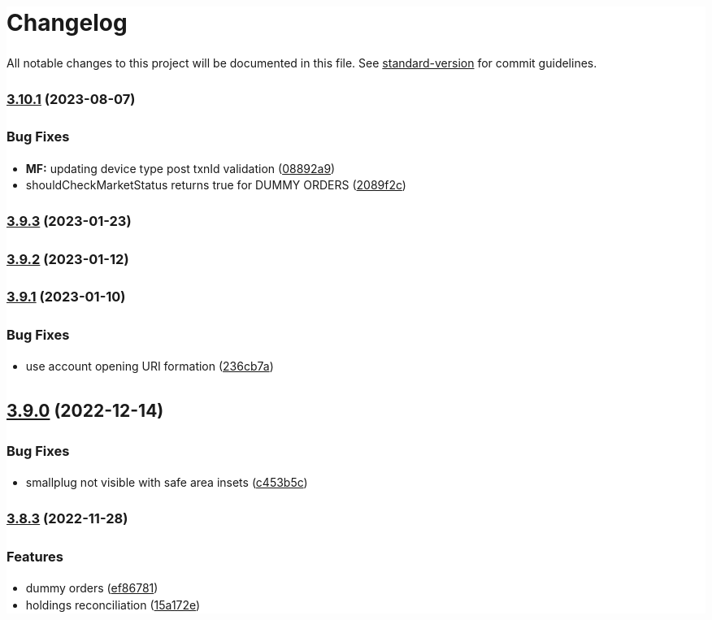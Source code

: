 # Changelog

All notable changes to this project will be documented in this file. See [standard-version](https://github.com/conventional-changelog/standard-version) for commit guidelines.

### [3.10.1](https://github.com/smallcase/gw-mob-sdk-ios/compare/v3.9.3...v3.10.1) (2023-08-07)


### Bug Fixes

* **MF:** updating device type post txnId validation ([08892a9](https://github.com/smallcase/gw-mob-sdk-ios/commit/08892a9791f64a8f415420e22f3353b3bd704432))
* shouldCheckMarketStatus returns true for DUMMY ORDERS ([2089f2c](https://github.com/smallcase/gw-mob-sdk-ios/commit/2089f2c71ff2058d8c710c1c085afe63922a8afa))

### [3.9.3](https://github.com/smallcase/gw-mob-sdk-ios/compare/v3.9.2...v3.9.3) (2023-01-23)

### [3.9.2](https://github.com/smallcase/gw-mob-sdk-ios/compare/v3.9.1...v3.9.2) (2023-01-12)

### [3.9.1](https://github.com/smallcase/gw-mob-sdk-ios/compare/v3.9.0...v3.9.1) (2023-01-10)


### Bug Fixes

* use account opening URI formation ([236cb7a](https://github.com/smallcase/gw-mob-sdk-ios/commit/236cb7a6e892b182a3eb6936176fcd3ba80d95f7))

## [3.9.0](https://github.com/smallcase/gw-mob-sdk-ios/compare/v3.8.3...v3.9.0) (2022-12-14)


### Bug Fixes

* smallplug not visible with safe area insets ([c453b5c](https://github.com/smallcase/gw-mob-sdk-ios/commit/c453b5c9374372402d3efb885b4ec86cee963a7e))

### [3.8.3](https://github.com/smallcase/gw-mob-sdk-ios/compare/v1.1.0...v3.8.3) (2022-11-28)


### Features

* dummy orders ([ef86781](https://github.com/smallcase/gw-mob-sdk-ios/commit/ef86781cd431f403b18778acea80f936d61a3508))
* holdings reconciliation ([15a172e](https://github.com/smallcase/gw-mob-sdk-ios/commit/15a172e1418d62df671be2f1c59d867201088d9c))
